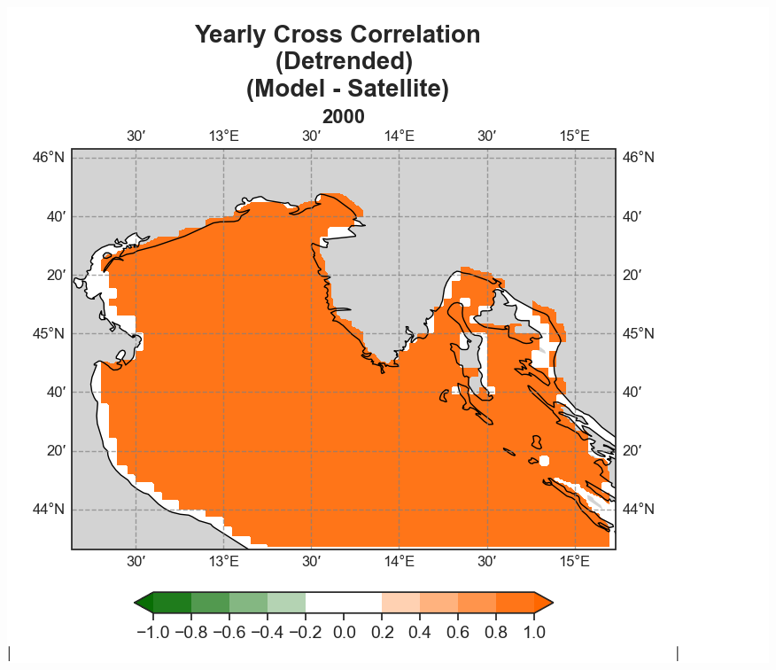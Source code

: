 | ![Test SST BOX](Example_Images/Test_data/Yearly%20Cross%20Correlation%20(Detrended)%20(Model%20-%20Satellite).png) |